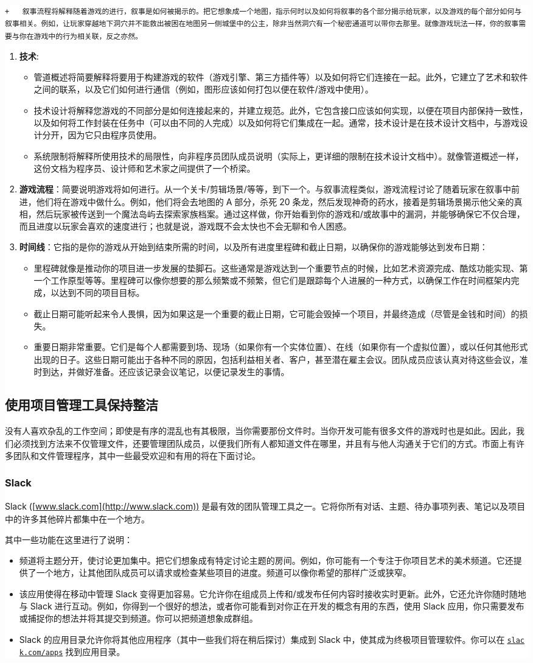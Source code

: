     +   叙事流程将解释随着游戏的进行，叙事是如何被揭示的。把它想象成一个地图，指示何时以及如何将叙事的各个部分揭示给玩家，以及游戏的每个部分如何与叙事相关。例如，让玩家穿越地下洞穴并不能救出被困在地图另一侧城堡中的公主，除非当然洞穴有一个秘密通道可以带你去那里。就像游戏玩法一样，你的叙事需要与你在游戏中的行为相关联，反之亦然。

1.  **技术**:

    +   管道概述将简要解释将要用于构建游戏的软件（游戏引擎、第三方插件等）以及如何将它们连接在一起。此外，它建立了艺术和软件之间的联系，以及它们如何进行通信（例如，图形应该如何打包以便在软件/游戏中使用）。

    +   技术设计将解释您游戏的不同部分是如何连接起来的，并建立规范。此外，它包含接口应该如何实现，以便在项目内部保持一致性，以及如何将工作封装在任务中（可以由不同的人完成）以及如何将它们集成在一起。通常，技术设计是在技术设计文档中，与游戏设计分开，因为它只由程序员使用。

    +   系统限制将解释所使用技术的局限性，向非程序员团队成员说明（实际上，更详细的限制在技术设计文档中）。就像管道概述一样，这份文档为程序员、设计师和艺术家之间提供了一个桥梁。

1.  **游戏流程**：简要说明游戏将如何进行。从一个关卡/剪辑场景/等等，到下一个。与叙事流程类似，游戏流程讨论了随着玩家在叙事中前进，他们将在游戏中做什么。例如，他们将会去地图的 A 部分，杀死 20 条龙，然后发现神奇的药水，接着是剪辑场景揭示他父亲的真相，然后玩家被传送到一个魔法岛屿去探索家族档案。通过这样做，你开始看到你的游戏和/或故事中的漏洞，并能够确保它不仅合理，而且进度以玩家会喜欢的速度进行；也就是说，游戏既不会太快也不会无聊和令人困惑。

1.  **时间线**：它指的是你的游戏从开始到结束所需的时间，以及所有进度里程碑和截止日期，以确保你的游戏能够达到发布日期：

    +   里程碑就像是推动你的项目进一步发展的垫脚石。这些通常是游戏达到一个重要节点的时候，比如艺术资源完成、酷炫功能实现、第一个工作原型等等。里程碑可以像你想要的那么频繁或不频繁，但它们是跟踪每个人进展的一种方式，以确保工作在时间框架内完成，以达到不同的项目目标。

    +   截止日期可能听起来令人畏惧，因为如果这是一个重要的截止日期，它可能会毁掉一个项目，并最终造成（尽管是金钱和时间）的损失。

    +   重要日期非常重要。它们是每个人都需要到场、现场（如果你有一个实体位置）、在线（如果你有一个虚拟位置），或以任何其他形式出现的日子。这些日期可能出于各种不同的原因，包括利益相关者、客户，甚至潜在雇主会议。团队成员应该认真对待这些会议，准时到达，并做好准备。还应该记录会议笔记，以便记录发生的事情。

## 使用项目管理工具保持整洁

没有人喜欢杂乱的工作空间；即使是有序的混乱也有其极限，当你需要那份文件时。当你开发可能有很多文件的游戏时也是如此。因此，我们必须找到方法来不仅管理文件，还要管理团队成员，以便我们所有人都知道文件在哪里，并且有与他人沟通关于它们的方式。市面上有许多团队和文件管理程序，其中一些最受欢迎和有用的将在下面讨论。

### Slack

Slack ([www.slack.com](http://www.slack.com)) 是最有效的团队管理工具之一。它将你所有对话、主题、待办事项列表、笔记以及项目中的许多其他碎片都集中在一个地方。

其中一些功能在这里进行了说明：

+   频道将主题分开，使讨论更加集中。把它们想象成有特定讨论主题的房间。例如，你可能有一个专注于你项目艺术的美术频道。它还提供了一个地方，让其他团队成员可以请求或检查某些项目的进度。频道可以像你希望的那样广泛或狭窄。

+   该应用使得在移动中管理 Slack 变得更加容易。它允许你在组成员上传和/或发布任何内容时接收实时更新。此外，它还允许你随时随地与 Slack 进行互动。例如，你得到一个很好的想法，或者你可能看到对你正在开发的概念有用的东西，使用 Slack 应用，你只需要发布或捕捉你的想法并将其提交到频道。你可以把频道想象成群组。

+   Slack 的应用目录允许你将其他应用程序（其中一些我们将在稍后探讨）集成到 Slack 中，使其成为终极项目管理软件。你可以在 [`slack.com/apps`](https://slack.com/apps) 找到应用目录。
